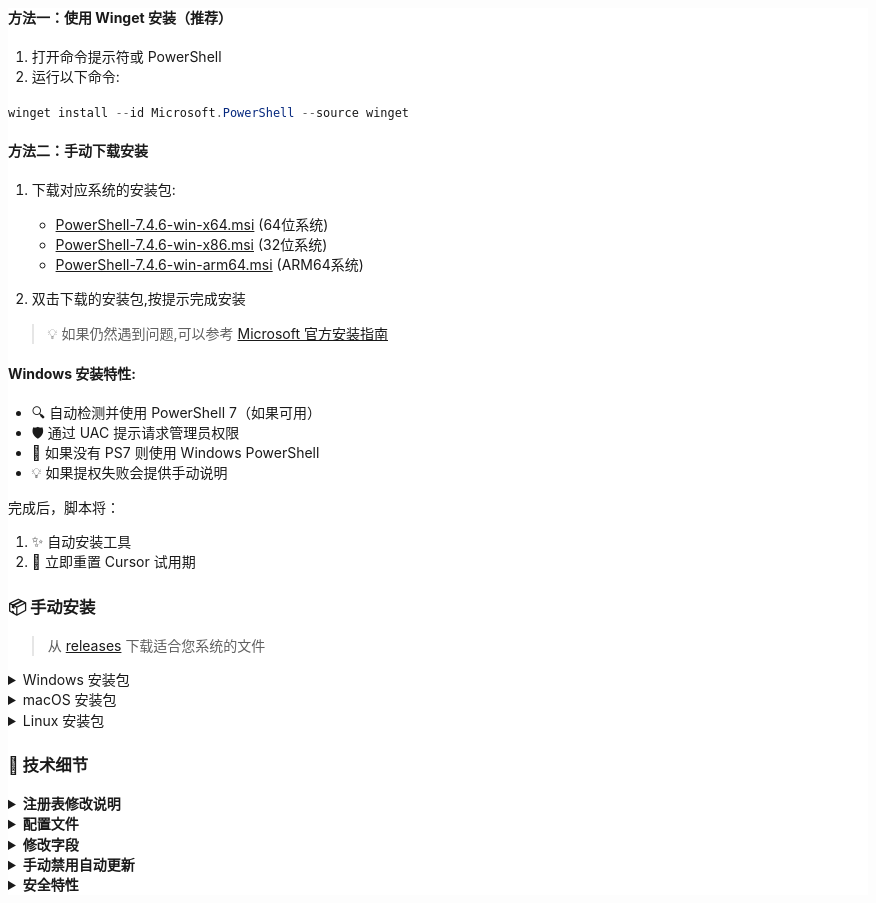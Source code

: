 #### 方法一：使用 Winget 安装（推荐）

1. 打开命令提示符或 PowerShell
2. 运行以下命令:
```powershell
winget install --id Microsoft.PowerShell --source winget
```

#### 方法二：手动下载安装

1. 下载对应系统的安装包:
   - [PowerShell-7.4.6-win-x64.msi](https://github.com/PowerShell/PowerShell/releases/download/v7.4.6/PowerShell-7.4.6-win-x64.msi) (64位系统)
   - [PowerShell-7.4.6-win-x86.msi](https://github.com/PowerShell/PowerShell/releases/download/v7.4.6/PowerShell-7.4.6-win-x86.msi) (32位系统)
   - [PowerShell-7.4.6-win-arm64.msi](https://github.com/PowerShell/PowerShell/releases/download/v7.4.6/PowerShell-7.4.6-win-arm64.msi) (ARM64系统)

2. 双击下载的安装包,按提示完成安装

> 💡 如果仍然遇到问题,可以参考 [Microsoft 官方安装指南](https://learn.microsoft.com/zh-cn/powershell/scripting/install/installing-powershell-on-windows)

</details>

#### Windows 安装特性:

- 🔍 自动检测并使用 PowerShell 7（如果可用）
- 🛡️ 通过 UAC 提示请求管理员权限
- 📝 如果没有 PS7 则使用 Windows PowerShell
- 💡 如果提权失败会提供手动说明

完成后，脚本将：

1. ✨ 自动安装工具
2. 🔄 立即重置 Cursor 试用期

### 📦 手动安装

> 从 [releases](https://github.com/yuaotian/go-cursor-help/releases/latest) 下载适合您系统的文件

<details><summary>Windows 安装包</summary></details>

<details><summary>macOS 安装包</summary></details>

<details><summary>Linux 安装包</summary></details>

### 🔧 技术细节

<details><summary><b>注册表修改说明</b></summary></details>

<details><summary><b>配置文件</b></summary></details>

<details><summary><b>修改字段</b></summary></details>

<details><summary><b>手动禁用自动更新</b></summary></details>

<details><summary><b>安全特性</b></summary></details>

